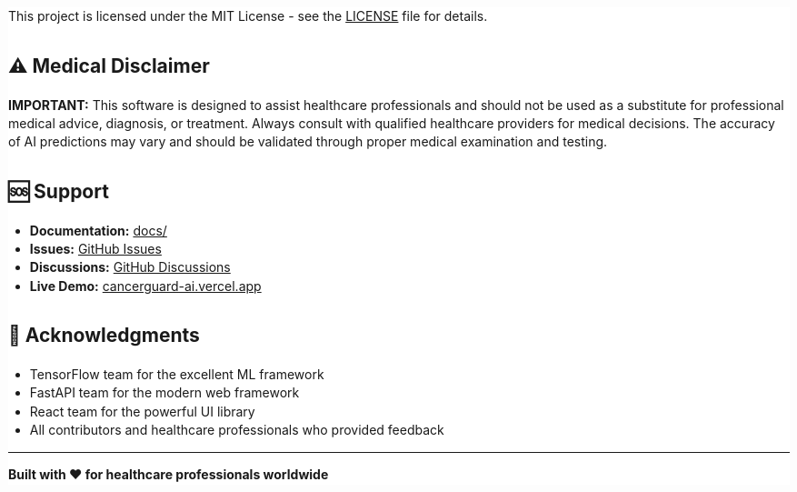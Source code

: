 This project is licensed under the MIT License - see the [LICENSE](LICENSE) file for details.

## ⚠️ Medical Disclaimer

**IMPORTANT:** This software is designed to assist healthcare professionals and should not be used as a substitute for professional medical advice, diagnosis, or treatment. Always consult with qualified healthcare providers for medical decisions. The accuracy of AI predictions may vary and should be validated through proper medical examination and testing.

## 🆘 Support

- **Documentation:** [docs/](docs/)
- **Issues:** [GitHub Issues](https://github.com/nonsodev/cancerguard-ai/issues)
- **Discussions:** [GitHub Discussions](https://github.com/nonsodev/cancerguard-ai/discussions)
- **Live Demo:** [cancerguard-ai.vercel.app](https://cancerguard-ai.vercel.app)

## 🙏 Acknowledgments

- TensorFlow team for the excellent ML framework
- FastAPI team for the modern web framework
- React team for the powerful UI library
- All contributors and healthcare professionals who provided feedback

---

**Built with ❤️ for healthcare professionals worldwide**

